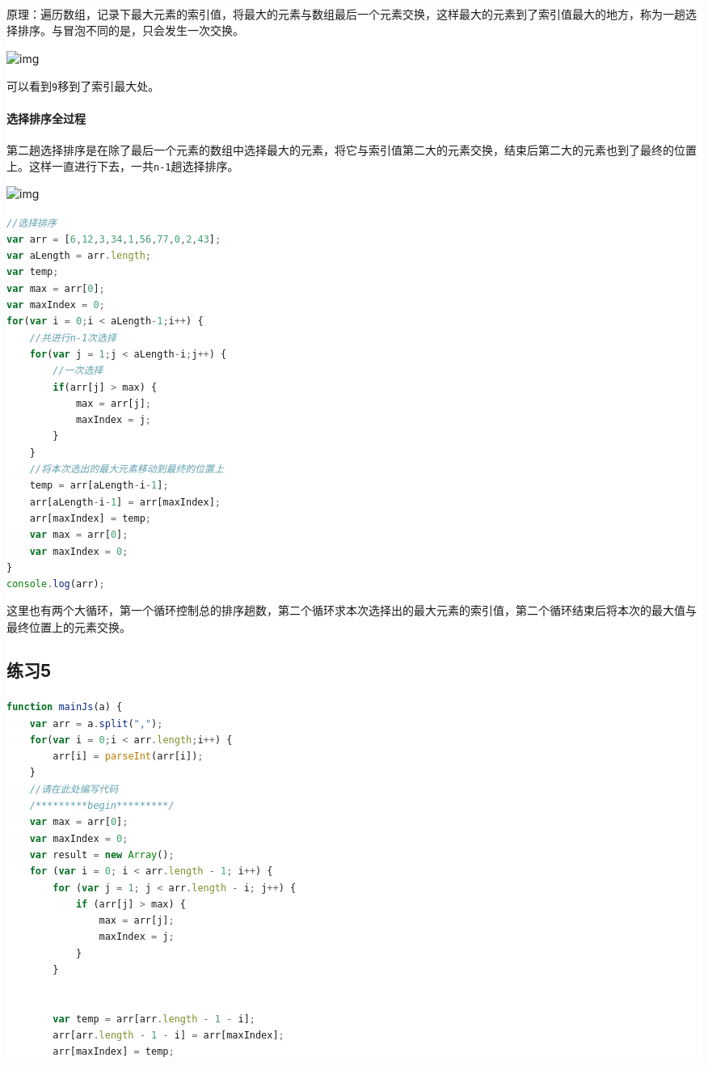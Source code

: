 原理：遍历数组，记录下最大元素的索引值，将最大的元素与数组最后一个元素交换，这样最大的元素到了索引值最大的地方，称为一趟选择排序。与冒泡不同的是，只会发生一次交换。

   ![img](https://holon-image.oss-cn-beijing.aliyuncs.com/202204191438380wEZZ7.png)  

可以看到`9`移到了索引最大处。

#### 选择排序全过程

第二趟选择排序是在除了最后一个元素的数组中选择最大的元素，将它与索引值第二大的元素交换，结束后第二大的元素也到了最终的位置上。这样一直进行下去，一共`n-1`趟选择排序。  

   ![img](https://holon-image.oss-cn-beijing.aliyuncs.com/20220419143832LIh0fJ.png)  

```js
//选择排序 
var arr = [6,12,3,34,1,56,77,0,2,43]; 
var aLength = arr.length; 
var temp; 
var max = arr[0]; 
var maxIndex = 0; 
for(var i = 0;i < aLength-1;i++) {
    //共进行n-1次选择   
    for(var j = 1;j < aLength-i;j++) {
        //一次选择     
        if(arr[j] > max) {    
            max = arr[j];      
            maxIndex = j;     
        }    
    }   
    //将本次选出的最大元素移动到最终的位置上   
    temp = arr[aLength-i-1];  
    arr[aLength-i-1] = arr[maxIndex];  
    arr[maxIndex] = temp;  
    var max = arr[0]; 
    var maxIndex = 0; 
} 
console.log(arr);  
```

这里也有两个大循环，第一个循环控制总的排序趟数，第二个循环求本次选择出的最大元素的索引值，第二个循环结束后将本次的最大值与最终位置上的元素交换。

## 练习5

```js
function mainJs(a) {
    var arr = a.split(",");
    for(var i = 0;i < arr.length;i++) {
        arr[i] = parseInt(arr[i]);
    }
    //请在此处编写代码
    /*********begin*********/
    var max = arr[0];
    var maxIndex = 0;
    var result = new Array();
    for (var i = 0; i < arr.length - 1; i++) {
        for (var j = 1; j < arr.length - i; j++) {
            if (arr[j] > max) {
                max = arr[j];
                maxIndex = j;
            }
        }
        

        var temp = arr[arr.length - 1 - i];
        arr[arr.length - 1 - i] = arr[maxIndex];
        arr[maxIndex] = temp;
```